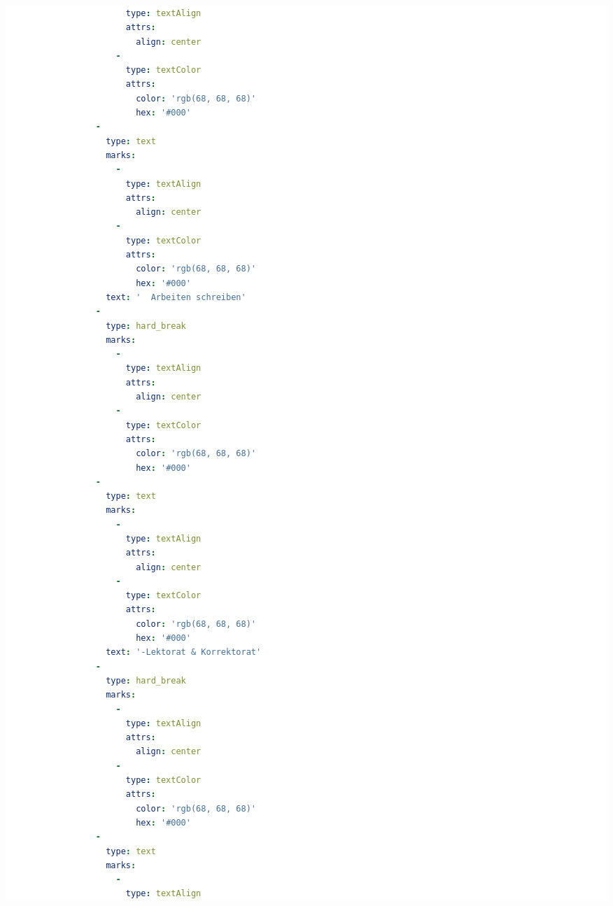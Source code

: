 ```yaml
                        type: textAlign
                        attrs:
                          align: center
                      -
                        type: textColor
                        attrs:
                          color: 'rgb(68, 68, 68)'
                          hex: '#000'
                  -
                    type: text
                    marks:
                      -
                        type: textAlign
                        attrs:
                          align: center
                      -
                        type: textColor
                        attrs:
                          color: 'rgb(68, 68, 68)'
                          hex: '#000'
                    text: '  Arbeiten schreiben'
                  -
                    type: hard_break
                    marks:
                      -
                        type: textAlign
                        attrs:
                          align: center
                      -
                        type: textColor
                        attrs:
                          color: 'rgb(68, 68, 68)'
                          hex: '#000'
                  -
                    type: text
                    marks:
                      -
                        type: textAlign
                        attrs:
                          align: center
                      -
                        type: textColor
                        attrs:
                          color: 'rgb(68, 68, 68)'
                          hex: '#000'
                    text: '-Lektorat & Korrektorat'
                  -
                    type: hard_break
                    marks:
                      -
                        type: textAlign
                        attrs:
                          align: center
                      -
                        type: textColor
                        attrs:
                          color: 'rgb(68, 68, 68)'
                          hex: '#000'
                  -
                    type: text
                    marks:
                      -
                        type: textAlign
```